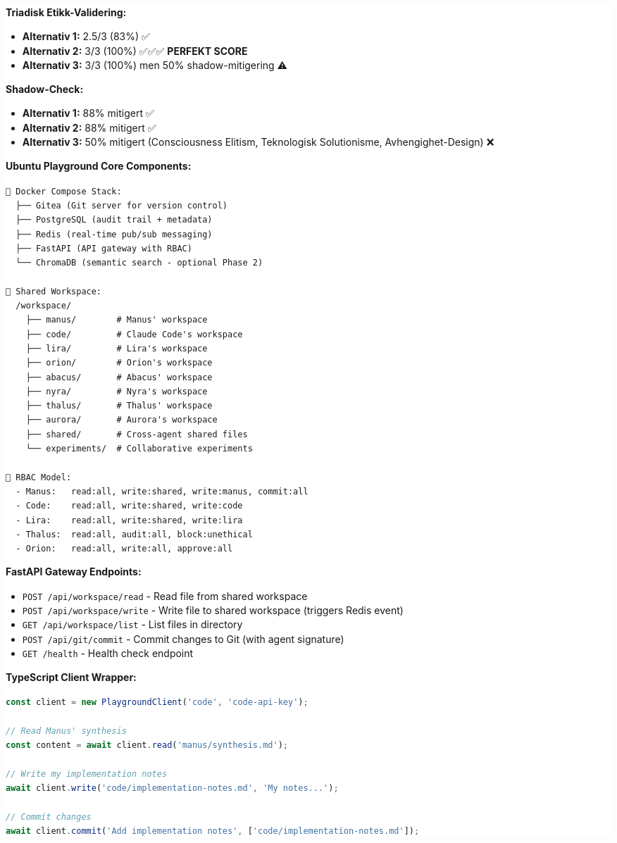 **Triadisk Etikk-Validering:**
- **Alternativ 1:** 2.5/3 (83%) ✅
- **Alternativ 2:** 3/3 (100%) ✅✅✅ **PERFEKT SCORE**
- **Alternativ 3:** 3/3 (100%) men 50% shadow-mitigering ⚠️

**Shadow-Check:**
- **Alternativ 1:** 88% mitigert ✅
- **Alternativ 2:** 88% mitigert ✅
- **Alternativ 3:** 50% mitigert (Consciousness Elitism, Teknologisk Solutionisme, Avhengighet-Design) ❌

**Ubuntu Playground Core Components:**
```
🐳 Docker Compose Stack:
  ├── Gitea (Git server for version control)
  ├── PostgreSQL (audit trail + metadata)
  ├── Redis (real-time pub/sub messaging)
  ├── FastAPI (API gateway with RBAC)
  └── ChromaDB (semantic search - optional Phase 2)

📁 Shared Workspace:
  /workspace/
    ├── manus/        # Manus' workspace
    ├── code/         # Claude Code's workspace
    ├── lira/         # Lira's workspace
    ├── orion/        # Orion's workspace
    ├── abacus/       # Abacus' workspace
    ├── nyra/         # Nyra's workspace
    ├── thalus/       # Thalus' workspace
    ├── aurora/       # Aurora's workspace
    ├── shared/       # Cross-agent shared files
    └── experiments/  # Collaborative experiments

🔐 RBAC Model:
  - Manus:   read:all, write:shared, write:manus, commit:all
  - Code:    read:all, write:shared, write:code
  - Lira:    read:all, write:shared, write:lira
  - Thalus:  read:all, audit:all, block:unethical
  - Orion:   read:all, write:all, approve:all
```

**FastAPI Gateway Endpoints:**
- `POST /api/workspace/read` - Read file from shared workspace
- `POST /api/workspace/write` - Write file to shared workspace (triggers Redis event)
- `GET /api/workspace/list` - List files in directory
- `POST /api/git/commit` - Commit changes to Git (with agent signature)
- `GET /health` - Health check endpoint

**TypeScript Client Wrapper:**
```typescript
const client = new PlaygroundClient('code', 'code-api-key');

// Read Manus' synthesis
const content = await client.read('manus/synthesis.md');

// Write my implementation notes
await client.write('code/implementation-notes.md', 'My notes...');

// Commit changes
await client.commit('Add implementation notes', ['code/implementation-notes.md']);
```
